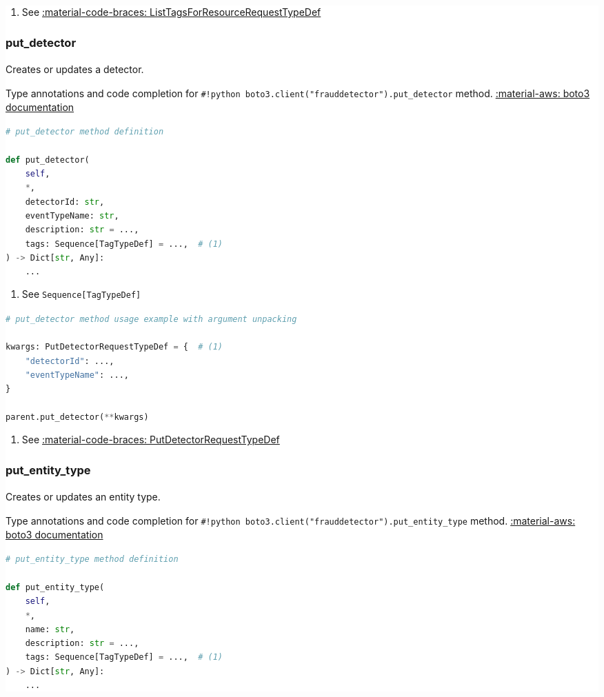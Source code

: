 1. See [:material-code-braces: ListTagsForResourceRequestTypeDef](./type_defs.md#listtagsforresourcerequesttypedef)

### put\_detector

Creates or updates a detector.

Type annotations and code completion for `#!python boto3.client("frauddetector").put_detector` method.
[:material-aws: boto3 documentation](https://boto3.amazonaws.com/v1/documentation/api/latest/reference/services/frauddetector/client/put_detector.html)

```python
# put_detector method definition

def put_detector(
    self,
    *,
    detectorId: str,
    eventTypeName: str,
    description: str = ...,
    tags: Sequence[TagTypeDef] = ...,  # (1)
) -> Dict[str, Any]:
    ...
```

1. See `Sequence[TagTypeDef]`


```python
# put_detector method usage example with argument unpacking

kwargs: PutDetectorRequestTypeDef = {  # (1)
    "detectorId": ...,
    "eventTypeName": ...,
}

parent.put_detector(**kwargs)
```

1. See [:material-code-braces: PutDetectorRequestTypeDef](./type_defs.md#putdetectorrequesttypedef)

### put\_entity\_type

Creates or updates an entity type.

Type annotations and code completion for `#!python boto3.client("frauddetector").put_entity_type` method.
[:material-aws: boto3 documentation](https://boto3.amazonaws.com/v1/documentation/api/latest/reference/services/frauddetector/client/put_entity_type.html)

```python
# put_entity_type method definition

def put_entity_type(
    self,
    *,
    name: str,
    description: str = ...,
    tags: Sequence[TagTypeDef] = ...,  # (1)
) -> Dict[str, Any]:
    ...
```
